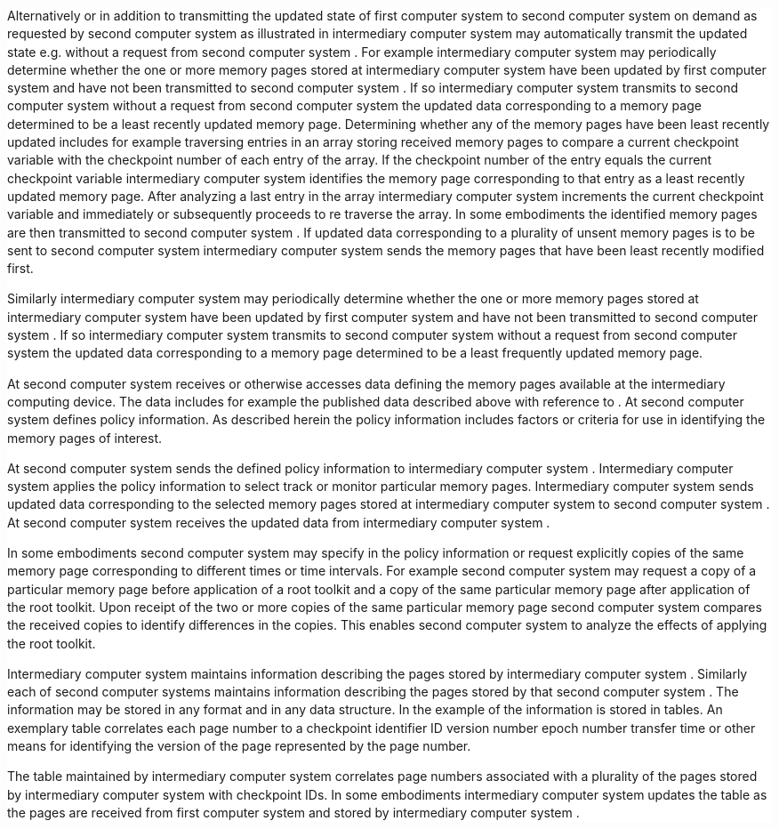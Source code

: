 Alternatively or in addition to transmitting the updated state of first computer system to second computer system on demand as requested by second computer system as illustrated in intermediary computer system may automatically transmit the updated state e.g. without a request from second computer system . For example intermediary computer system may periodically determine whether the one or more memory pages stored at intermediary computer system have been updated by first computer system and have not been transmitted to second computer system . If so intermediary computer system transmits to second computer system without a request from second computer system the updated data corresponding to a memory page determined to be a least recently updated memory page. Determining whether any of the memory pages have been least recently updated includes for example traversing entries in an array storing received memory pages to compare a current checkpoint variable with the checkpoint number of each entry of the array. If the checkpoint number of the entry equals the current checkpoint variable intermediary computer system identifies the memory page corresponding to that entry as a least recently updated memory page. After analyzing a last entry in the array intermediary computer system increments the current checkpoint variable and immediately or subsequently proceeds to re traverse the array. In some embodiments the identified memory pages are then transmitted to second computer system . If updated data corresponding to a plurality of unsent memory pages is to be sent to second computer system intermediary computer system sends the memory pages that have been least recently modified first.

Similarly intermediary computer system may periodically determine whether the one or more memory pages stored at intermediary computer system have been updated by first computer system and have not been transmitted to second computer system . If so intermediary computer system transmits to second computer system without a request from second computer system the updated data corresponding to a memory page determined to be a least frequently updated memory page.

At second computer system receives or otherwise accesses data defining the memory pages available at the intermediary computing device. The data includes for example the published data described above with reference to . At second computer system defines policy information. As described herein the policy information includes factors or criteria for use in identifying the memory pages of interest.

At second computer system sends the defined policy information to intermediary computer system . Intermediary computer system applies the policy information to select track or monitor particular memory pages. Intermediary computer system sends updated data corresponding to the selected memory pages stored at intermediary computer system to second computer system . At second computer system receives the updated data from intermediary computer system .

In some embodiments second computer system may specify in the policy information or request explicitly copies of the same memory page corresponding to different times or time intervals. For example second computer system may request a copy of a particular memory page before application of a root toolkit and a copy of the same particular memory page after application of the root toolkit. Upon receipt of the two or more copies of the same particular memory page second computer system compares the received copies to identify differences in the copies. This enables second computer system to analyze the effects of applying the root toolkit.

Intermediary computer system maintains information describing the pages stored by intermediary computer system . Similarly each of second computer systems maintains information describing the pages stored by that second computer system . The information may be stored in any format and in any data structure. In the example of the information is stored in tables. An exemplary table correlates each page number to a checkpoint identifier ID version number epoch number transfer time or other means for identifying the version of the page represented by the page number.

The table maintained by intermediary computer system correlates page numbers associated with a plurality of the pages stored by intermediary computer system with checkpoint IDs. In some embodiments intermediary computer system updates the table as the pages are received from first computer system and stored by intermediary computer system .
